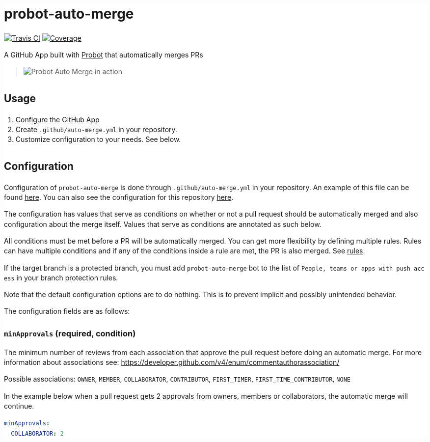 # probot-auto-merge

[![Travis CI](https://travis-ci.org/bobvanderlinden/probot-auto-merge.svg?branch=master)](https://travis-ci.org/bobvanderlinden/probot-auto-merge)
[![Coverage](https://img.shields.io/coveralls/github/bobvanderlinden/probot-auto-merge.svg)](https://coveralls.io/github/bobvanderlinden/probot-auto-merge)

A GitHub App built with [Probot](https://github.com/probot/probot) that automatically merges PRs

> ![Probot Auto Merge in action](https://user-images.githubusercontent.com/6375609/45245043-d9c5ff00-b2fa-11e8-8745-2588323edda8.png)

## Usage

1. [Configure the GitHub App](https://github.com/apps/probot-auto-merge)
2. Create `.github/auto-merge.yml` in your repository.
3. Customize configuration to your needs. See below.

## Configuration

Configuration of `probot-auto-merge` is done through `.github/auto-merge.yml` in
your repository. An example of this file can be found [here](auto-merge.example.yml).
You can also see the configuration for this repository [here](.github/auto-merge.yml).

The configuration has values that serve as conditions on whether or not a pull request
should be automatically merged and also configuration about the merge itself. Values
that serve as conditions are annotated as such below.

All conditions must be met before a PR will be automatically merged. You can get more
flexibility by defining multiple rules. Rules can have multiple conditions and if any
of the conditions inside a rule are met, the PR is also merged. See [rules](#rules-default-none).

If the target branch is a protected branch, you must add `probot-auto-merge` bot to
the list of `People, teams or apps with push access` in your branch protection rules.

Note that the default configuration options are to do nothing. This is to prevent
implicit and possibly unintended behavior.

The configuration fields are as follows:

### `minApprovals` (required, condition)

The minimum number of reviews from each association that approve the pull request before
doing an automatic merge. For more information about associations see:
https://developer.github.com/v4/enum/commentauthorassociation/

Possible associations: `OWNER`, `MEMBER`, `COLLABORATOR`, `CONTRIBUTOR`, `FIRST_TIMER`, `FIRST_TIME_CONTRIBUTOR`, `NONE`

In the example below when a pull request gets 2 approvals from owners, members or collaborators,
the automatic merge will continue.

```yaml
minApprovals:
  COLLABORATOR: 2
```
